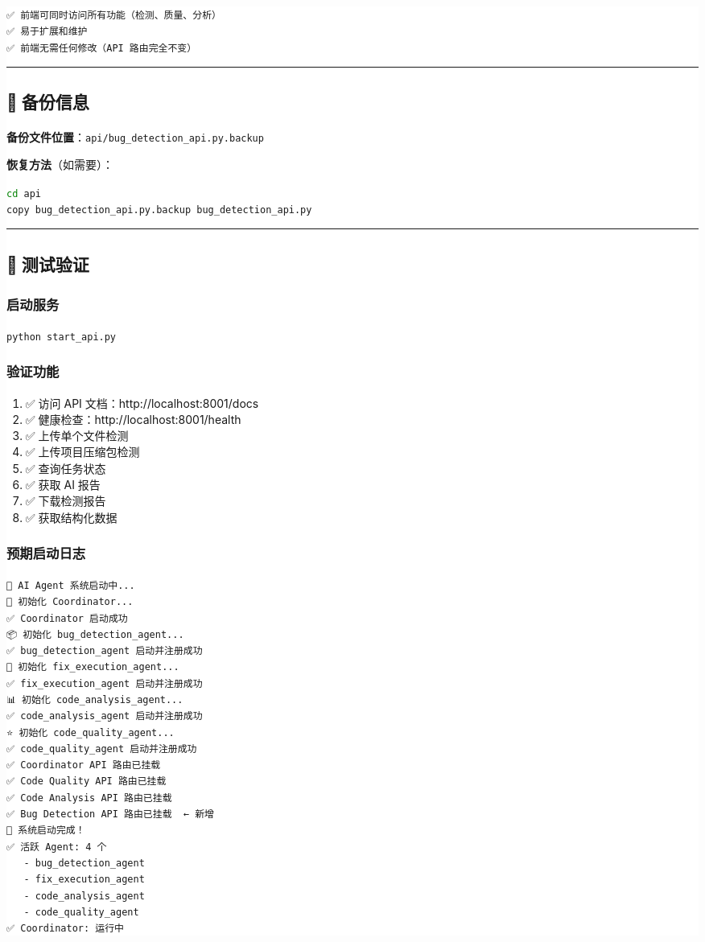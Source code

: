 ```
✅ 前端可同时访问所有功能（检测、质量、分析）
✅ 易于扩展和维护
✅ 前端无需任何修改（API 路由完全不变）
```

---

## 📝 备份信息

**备份文件位置**：`api/bug_detection_api.py.backup`

**恢复方法**（如需要）：

```bash
cd api
copy bug_detection_api.py.backup bug_detection_api.py
```

---

## 🚀 测试验证

### 启动服务

```bash
python start_api.py
```

### 验证功能

1. ✅ 访问 API 文档：http://localhost:8001/docs
2. ✅ 健康检查：http://localhost:8001/health
3. ✅ 上传单个文件检测
4. ✅ 上传项目压缩包检测
5. ✅ 查询任务状态
6. ✅ 获取 AI 报告
7. ✅ 下载检测报告
8. ✅ 获取结构化数据

### 预期启动日志

```
🚀 AI Agent 系统启动中...
🎯 初始化 Coordinator...
✅ Coordinator 启动成功
📦 初始化 bug_detection_agent...
✅ bug_detection_agent 启动并注册成功
🔧 初始化 fix_execution_agent...
✅ fix_execution_agent 启动并注册成功
📊 初始化 code_analysis_agent...
✅ code_analysis_agent 启动并注册成功
⭐ 初始化 code_quality_agent...
✅ code_quality_agent 启动并注册成功
✅ Coordinator API 路由已挂载
✅ Code Quality API 路由已挂载
✅ Code Analysis API 路由已挂载
✅ Bug Detection API 路由已挂载  ← 新增
🎉 系统启动完成！
✅ 活跃 Agent: 4 个
   - bug_detection_agent
   - fix_execution_agent
   - code_analysis_agent
   - code_quality_agent
✅ Coordinator: 运行中
```
